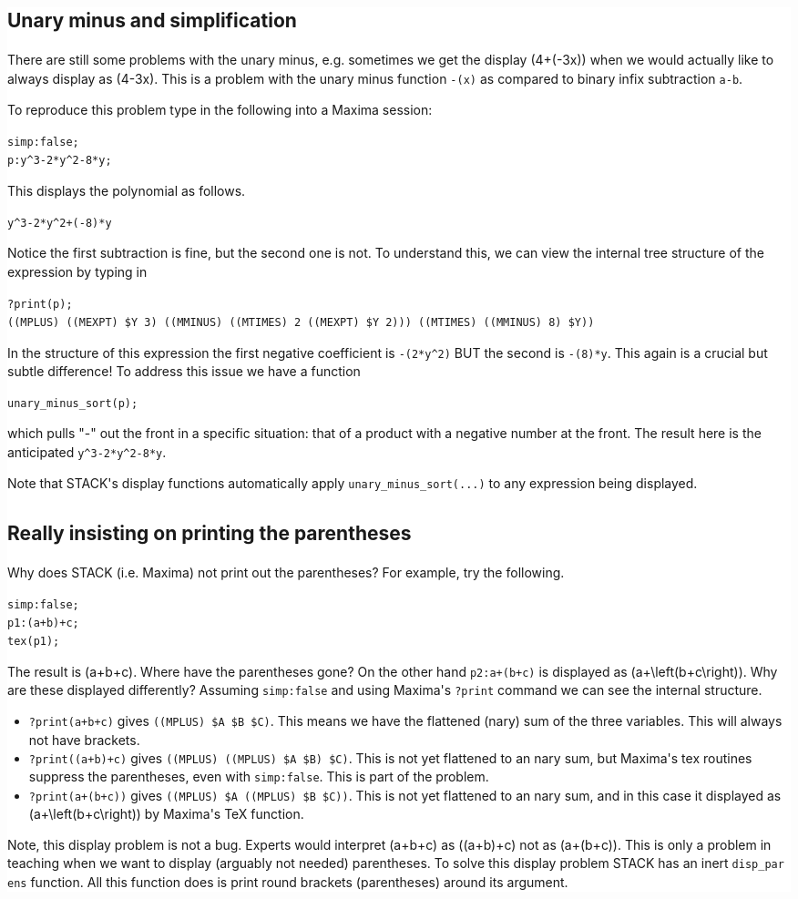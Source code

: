 ## Unary minus and simplification

There are still some problems with the unary minus, e.g. sometimes we get the display \(4+(-3x)\) when we would actually like to always display as \(4-3x\).
This is a problem with the unary minus function `-(x)` as compared to binary infix subtraction `a-b`.

To reproduce this problem type in the following into a Maxima session:

    simp:false;
    p:y^3-2*y^2-8*y;

This displays the polynomial as follows.

    y^3-2*y^2+(-8)*y

Notice the first subtraction is fine, but the second one is not.  To understand this, we can view the internal tree structure of the expression by typing in

    ?print(p);
    ((MPLUS) ((MEXPT) $Y 3) ((MMINUS) ((MTIMES) 2 ((MEXPT) $Y 2))) ((MTIMES) ((MMINUS) 8) $Y))

In the structure of this expression the first negative coefficient is `-(2*y^2)` BUT the second is `-(8)*y`.
This again is a crucial but subtle difference!
To address this issue we have a function

    unary_minus_sort(p);

which pulls "-" out the front in a specific situation: that of a product with a negative number at the front.
The result here is the anticipated `y^3-2*y^2-8*y`.

Note that STACK's display functions automatically apply `unary_minus_sort(...)` to any expression being displayed.

## Really insisting on printing the parentheses

Why does STACK (i.e. Maxima) not print out the parentheses?  For example, try the following.

    simp:false;
    p1:(a+b)+c;
    tex(p1);

The result is \(a+b+c\).  Where have the parentheses gone?  On the other hand `p2:a+(b+c)` is displayed as \(a+\left(b+c\right)\).  Why are these displayed differently?  Assuming `simp:false` and using Maxima's `?print` command we can see the internal structure.

* `?print(a+b+c)` gives `((MPLUS) $A $B $C)`.  This means we have the flattened (nary) sum of the three variables.  This will always not have brackets.
* `?print((a+b)+c)` gives `((MPLUS) ((MPLUS) $A $B) $C)`.  This is not yet flattened to an nary sum, but Maxima's tex routines suppress the parentheses, even with `simp:false`.  This is part of the problem.
* `?print(a+(b+c))` gives `((MPLUS) $A ((MPLUS) $B $C))`.  This is not yet flattened to an nary sum, and in this case it displayed as \(a+\left(b+c\right)\) by Maxima's TeX function.

Note, this display problem is not a bug.  Experts would interpret \(a+b+c\) as \((a+b)+c\) not as \(a+(b+c)\).  This is only a problem in teaching when we want to display (arguably not needed) parentheses.  To solve this display problem STACK has an inert `disp_parens` function.  All this function does is print round brackets (parentheses) around its argument.
